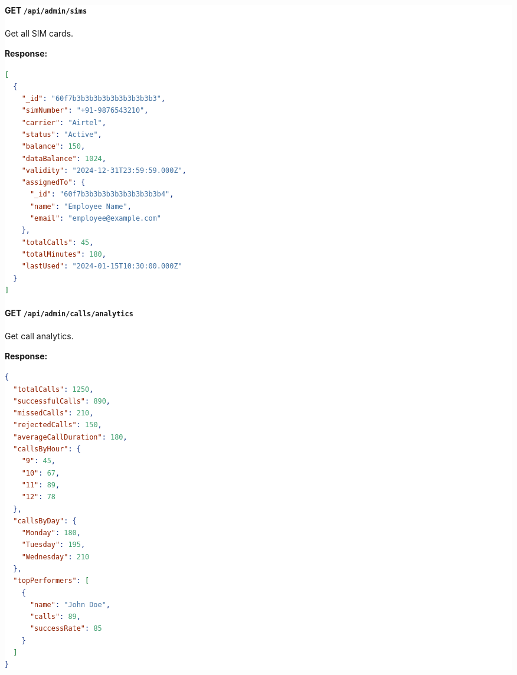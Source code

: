 #### GET `/api/admin/sims`
Get all SIM cards.

**Response:**
```json
[
  {
    "_id": "60f7b3b3b3b3b3b3b3b3b3b3",
    "simNumber": "+91-9876543210",
    "carrier": "Airtel",
    "status": "Active",
    "balance": 150,
    "dataBalance": 1024,
    "validity": "2024-12-31T23:59:59.000Z",
    "assignedTo": {
      "_id": "60f7b3b3b3b3b3b3b3b3b3b4",
      "name": "Employee Name",
      "email": "employee@example.com"
    },
    "totalCalls": 45,
    "totalMinutes": 180,
    "lastUsed": "2024-01-15T10:30:00.000Z"
  }
]
```

#### GET `/api/admin/calls/analytics`
Get call analytics.

**Response:**
```json
{
  "totalCalls": 1250,
  "successfulCalls": 890,
  "missedCalls": 210,
  "rejectedCalls": 150,
  "averageCallDuration": 180,
  "callsByHour": {
    "9": 45,
    "10": 67,
    "11": 89,
    "12": 78
  },
  "callsByDay": {
    "Monday": 180,
    "Tuesday": 195,
    "Wednesday": 210
  },
  "topPerformers": [
    {
      "name": "John Doe",
      "calls": 89,
      "successRate": 85
    }
  ]
}
```
